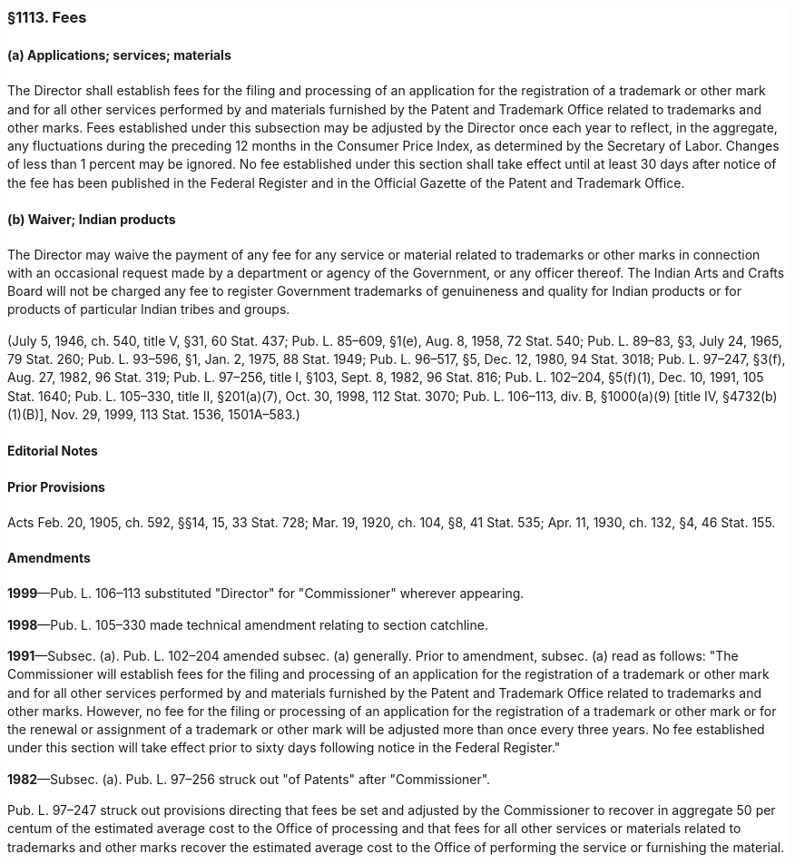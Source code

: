 ### §1113. Fees ###

#### (a) Applications; services; materials ####

The Director shall establish fees for the filing and processing of an application for the registration of a trademark or other mark and for all other services performed by and materials furnished by the Patent and Trademark Office related to trademarks and other marks. Fees established under this subsection may be adjusted by the Director once each year to reflect, in the aggregate, any fluctuations during the preceding 12 months in the Consumer Price Index, as determined by the Secretary of Labor. Changes of less than 1 percent may be ignored. No fee established under this section shall take effect until at least 30 days after notice of the fee has been published in the Federal Register and in the Official Gazette of the Patent and Trademark Office.

#### (b) Waiver; Indian products ####

The Director may waive the payment of any fee for any service or material related to trademarks or other marks in connection with an occasional request made by a department or agency of the Government, or any officer thereof. The Indian Arts and Crafts Board will not be charged any fee to register Government trademarks of genuineness and quality for Indian products or for products of particular Indian tribes and groups.

(July 5, 1946, ch. 540, title V, §31, 60 Stat. 437; Pub. L. 85–609, §1(e), Aug. 8, 1958, 72 Stat. 540; Pub. L. 89–83, §3, July 24, 1965, 79 Stat. 260; Pub. L. 93–596, §1, Jan. 2, 1975, 88 Stat. 1949; Pub. L. 96–517, §5, Dec. 12, 1980, 94 Stat. 3018; Pub. L. 97–247, §3(f), Aug. 27, 1982, 96 Stat. 319; Pub. L. 97–256, title I, §103, Sept. 8, 1982, 96 Stat. 816; Pub. L. 102–204, §5(f)(1), Dec. 10, 1991, 105 Stat. 1640; Pub. L. 105–330, title II, §201(a)(7), Oct. 30, 1998, 112 Stat. 3070; Pub. L. 106–113, div. B, §1000(a)(9) [title IV, §4732(b)(1)(B)], Nov. 29, 1999, 113 Stat. 1536, 1501A–583.)

#### **Editorial Notes** ####

#### Prior Provisions ####

Acts Feb. 20, 1905, ch. 592, §§14, 15, 33 Stat. 728; Mar. 19, 1920, ch. 104, §8, 41 Stat. 535; Apr. 11, 1930, ch. 132, §4, 46 Stat. 155.

#### Amendments ####

**1999**—Pub. L. 106–113 substituted "Director" for "Commissioner" wherever appearing.

**1998**—Pub. L. 105–330 made technical amendment relating to section catchline.

**1991**—Subsec. (a). Pub. L. 102–204 amended subsec. (a) generally. Prior to amendment, subsec. (a) read as follows: "The Commissioner will establish fees for the filing and processing of an application for the registration of a trademark or other mark and for all other services performed by and materials furnished by the Patent and Trademark Office related to trademarks and other marks. However, no fee for the filing or processing of an application for the registration of a trademark or other mark or for the renewal or assignment of a trademark or other mark will be adjusted more than once every three years. No fee established under this section will take effect prior to sixty days following notice in the Federal Register."

**1982**—Subsec. (a). Pub. L. 97–256 struck out "of Patents" after "Commissioner".

Pub. L. 97–247 struck out provisions directing that fees be set and adjusted by the Commissioner to recover in aggregate 50 per centum of the estimated average cost to the Office of processing and that fees for all other services or materials related to trademarks and other marks recover the estimated average cost to the Office of performing the service or furnishing the material.
